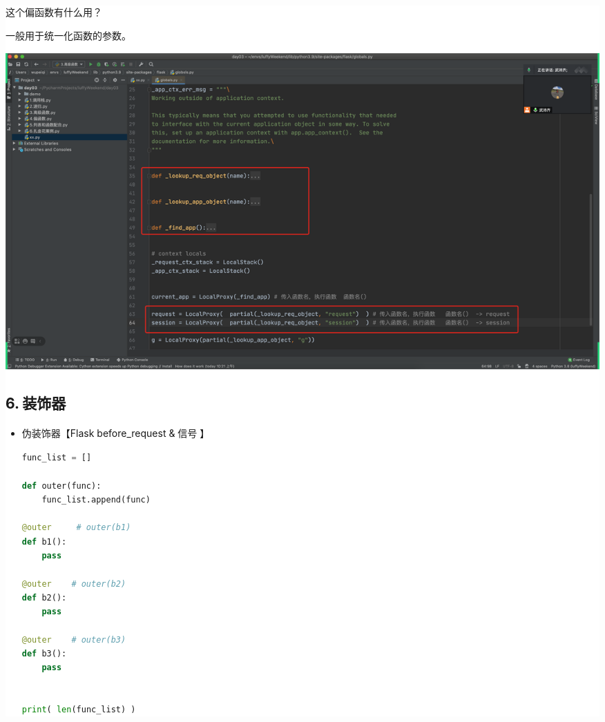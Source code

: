 

这个偏函数有什么用？

一般用于统一化函数的参数。

![image-20210321120615543](assets/image-20210321120615543.png)



## 6. 装饰器

- 伪装饰器【Flask before_request & 信号 】

  ```python
  func_list = []
  
  def outer(func):
      func_list.append(func)
  
  @outer     # outer(b1)
  def b1():
      pass
  
  @outer    # outer(b2)
  def b2():
      pass
  
  @outer    # outer(b3)
  def b3():
      pass
  
  
  print( len(func_list) )
  ```
  